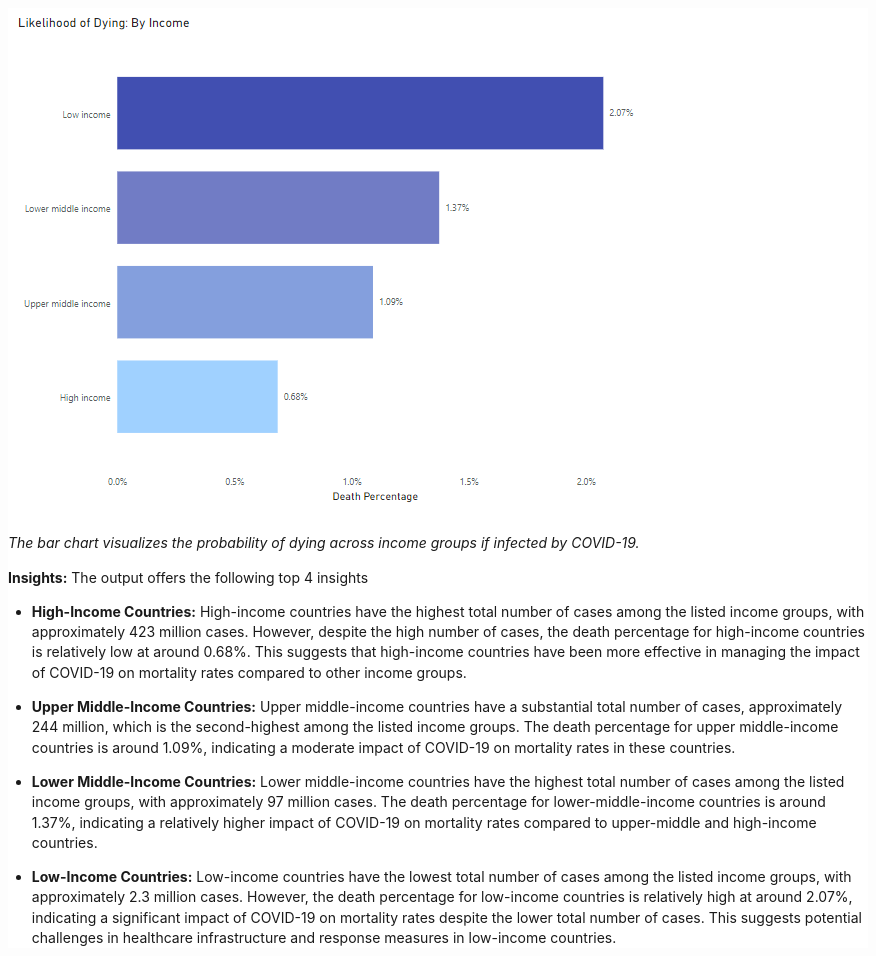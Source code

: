 ![Dying_probability_income](power_bi_visualizations/2_dying_likelihood_by_income.png)

*The bar chart visualizes the probability of dying across income groups if infected by COVID-19.*

**Insights:**
The output offers the following top 4 insights

- **High-Income Countries:** High-income countries have the highest total number of cases among the listed income groups, with approximately 423 million cases. However, despite the high number of cases, the death percentage for high-income countries is relatively low at around 0.68%. This suggests that high-income countries have been more effective in managing the impact of COVID-19 on mortality rates compared to other income groups.

- **Upper Middle-Income Countries:** Upper middle-income countries have a substantial total number of cases, approximately 244 million, which is the second-highest among the listed income groups. The death percentage for upper middle-income countries is around 1.09%, indicating a moderate impact of COVID-19 on mortality rates in these countries.

- **Lower Middle-Income Countries:** Lower middle-income countries have the highest total number of cases among the listed income groups, with approximately 97 million cases. The death percentage for lower-middle-income countries is around 1.37%, indicating a relatively higher impact of COVID-19 on mortality rates compared to upper-middle and high-income countries.

- **Low-Income Countries:** Low-income countries have the lowest total number of cases among the listed income groups, with approximately 2.3 million cases. However, the death percentage for low-income countries is relatively high at around 2.07%, indicating a significant impact of COVID-19 on mortality rates despite the lower total number of cases. This suggests potential challenges in healthcare infrastructure and response measures in low-income countries.
